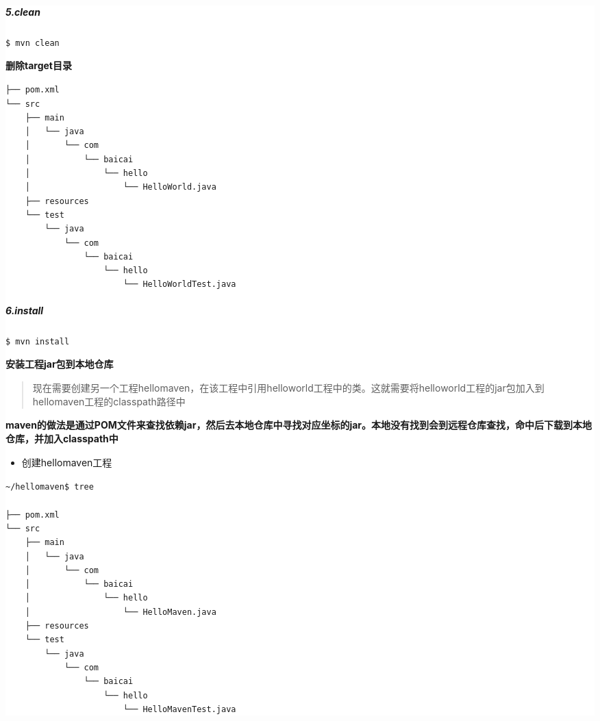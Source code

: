 ##### 5.clean
```
$ mvn clean
```

**删除target目录**

```
├── pom.xml
└── src
    ├── main
    │   └── java
    │       └── com
    │           └── baicai
    │               └── hello
    │                   └── HelloWorld.java
    ├── resources
    └── test
        └── java
            └── com
                └── baicai
                    └── hello
                        └── HelloWorldTest.java
```

##### 6.install

```
$ mvn install
```

**安装工程jar包到本地仓库**

> 现在需要创建另一个工程hellomaven，在该工程中引用helloworld工程中的类。这就需要将helloworld工程的jar包加入到hellomaven工程的classpath路径中

**maven的做法是通过POM文件来查找依赖jar，然后去本地仓库中寻找对应坐标的jar。本地没有找到会到远程仓库查找，命中后下载到本地仓库，并加入classpath中**

- 创建hellomaven工程

```
~/hellomaven$ tree

├── pom.xml
└── src
    ├── main
    │   └── java
    │       └── com
    │           └── baicai
    │               └── hello
    │                   └── HelloMaven.java
    ├── resources
    └── test
        └── java
            └── com
                └── baicai
                    └── hello
                        └── HelloMavenTest.java
```
